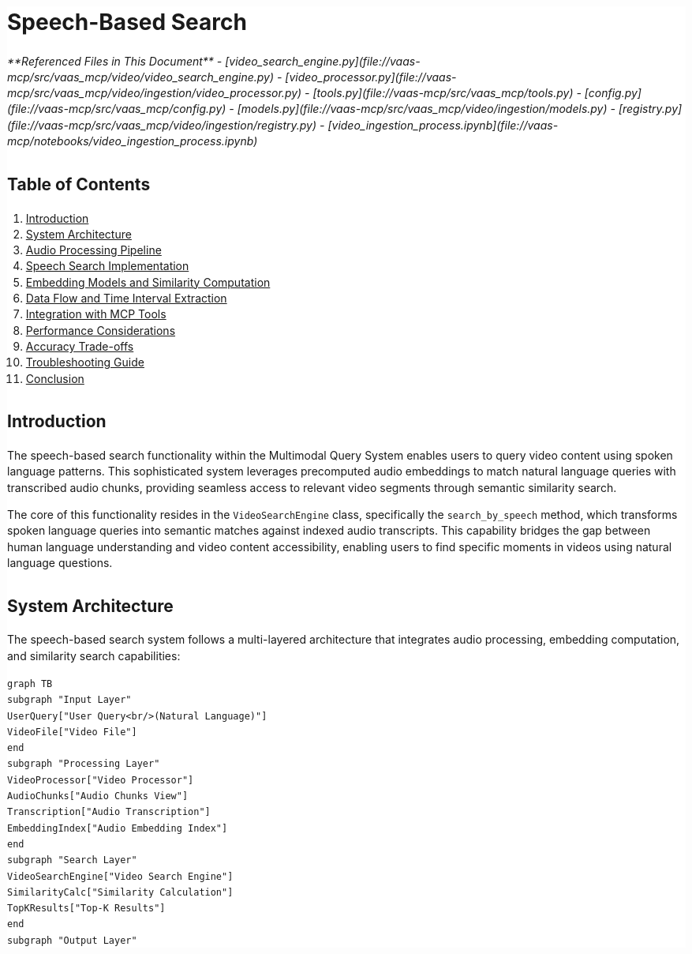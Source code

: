 # Speech-Based Search

<cite>
**Referenced Files in This Document**
- [video_search_engine.py](file://vaas-mcp/src/vaas_mcp/video/video_search_engine.py)
- [video_processor.py](file://vaas-mcp/src/vaas_mcp/video/ingestion/video_processor.py)
- [tools.py](file://vaas-mcp/src/vaas_mcp/tools.py)
- [config.py](file://vaas-mcp/src/vaas_mcp/config.py)
- [models.py](file://vaas-mcp/src/vaas_mcp/video/ingestion/models.py)
- [registry.py](file://vaas-mcp/src/vaas_mcp/video/ingestion/registry.py)
- [video_ingestion_process.ipynb](file://vaas-mcp/notebooks/video_ingestion_process.ipynb)
</cite>

## Table of Contents
1. [Introduction](#introduction)
2. [System Architecture](#system-architecture)
3. [Audio Processing Pipeline](#audio-processing-pipeline)
4. [Speech Search Implementation](#speech-search-implementation)
5. [Embedding Models and Similarity Computation](#embedding-models-and-similarity-computation)
6. [Data Flow and Time Interval Extraction](#data-flow-and-time-interval-extraction)
7. [Integration with MCP Tools](#integration-with-mcp-tools)
8. [Performance Considerations](#performance-considerations)
9. [Accuracy Trade-offs](#accuracy-trade-offs)
10. [Troubleshooting Guide](#troubleshooting-guide)
11. [Conclusion](#conclusion)

## Introduction

The speech-based search functionality within the Multimodal Query System enables users to query video content using spoken language patterns. This sophisticated system leverages precomputed audio embeddings to match natural language queries with transcribed audio chunks, providing seamless access to relevant video segments through semantic similarity search.

The core of this functionality resides in the `VideoSearchEngine` class, specifically the `search_by_speech` method, which transforms spoken language queries into semantic matches against indexed audio transcripts. This capability bridges the gap between human language understanding and video content accessibility, enabling users to find specific moments in videos using natural language questions.

## System Architecture

The speech-based search system follows a multi-layered architecture that integrates audio processing, embedding computation, and similarity search capabilities:

```mermaid
graph TB
subgraph "Input Layer"
UserQuery["User Query<br/>(Natural Language)"]
VideoFile["Video File"]
end
subgraph "Processing Layer"
VideoProcessor["Video Processor"]
AudioChunks["Audio Chunks View"]
Transcription["Audio Transcription"]
EmbeddingIndex["Audio Embedding Index"]
end
subgraph "Search Layer"
VideoSearchEngine["Video Search Engine"]
SimilarityCalc["Similarity Calculation"]
TopKResults["Top-K Results"]
end
subgraph "Output Layer"
```